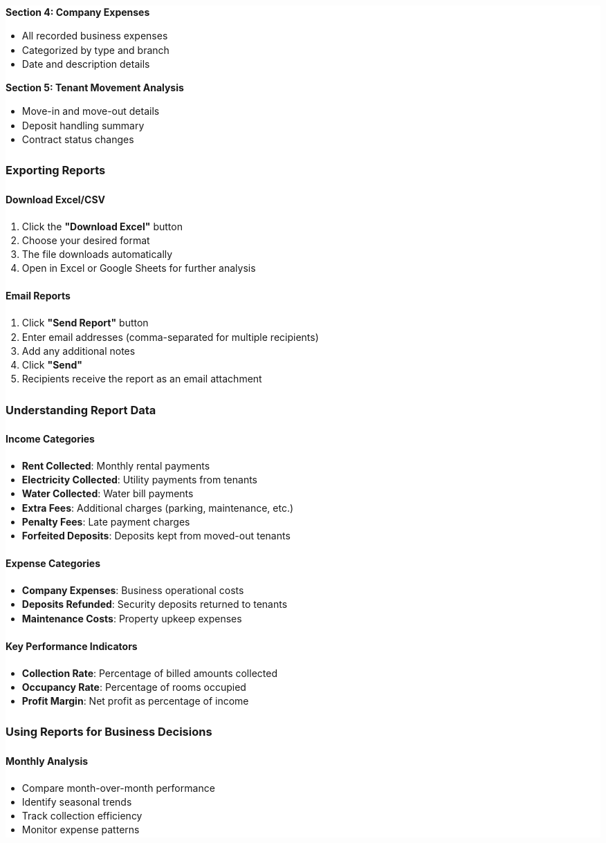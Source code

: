 **Section 4: Company Expenses**
- All recorded business expenses
- Categorized by type and branch
- Date and description details

**Section 5: Tenant Movement Analysis**
- Move-in and move-out details
- Deposit handling summary
- Contract status changes

### Exporting Reports

#### Download Excel/CSV
1. Click the **"Download Excel"** button
2. Choose your desired format
3. The file downloads automatically
4. Open in Excel or Google Sheets for further analysis

#### Email Reports
1. Click **"Send Report"** button
2. Enter email addresses (comma-separated for multiple recipients)
3. Add any additional notes
4. Click **"Send"**
5. Recipients receive the report as an email attachment

### Understanding Report Data

#### Income Categories
- **Rent Collected**: Monthly rental payments
- **Electricity Collected**: Utility payments from tenants
- **Water Collected**: Water bill payments
- **Extra Fees**: Additional charges (parking, maintenance, etc.)
- **Penalty Fees**: Late payment charges
- **Forfeited Deposits**: Deposits kept from moved-out tenants

#### Expense Categories
- **Company Expenses**: Business operational costs
- **Deposits Refunded**: Security deposits returned to tenants
- **Maintenance Costs**: Property upkeep expenses

#### Key Performance Indicators
- **Collection Rate**: Percentage of billed amounts collected
- **Occupancy Rate**: Percentage of rooms occupied
- **Profit Margin**: Net profit as percentage of income

### Using Reports for Business Decisions

#### Monthly Analysis
- Compare month-over-month performance
- Identify seasonal trends
- Track collection efficiency
- Monitor expense patterns
